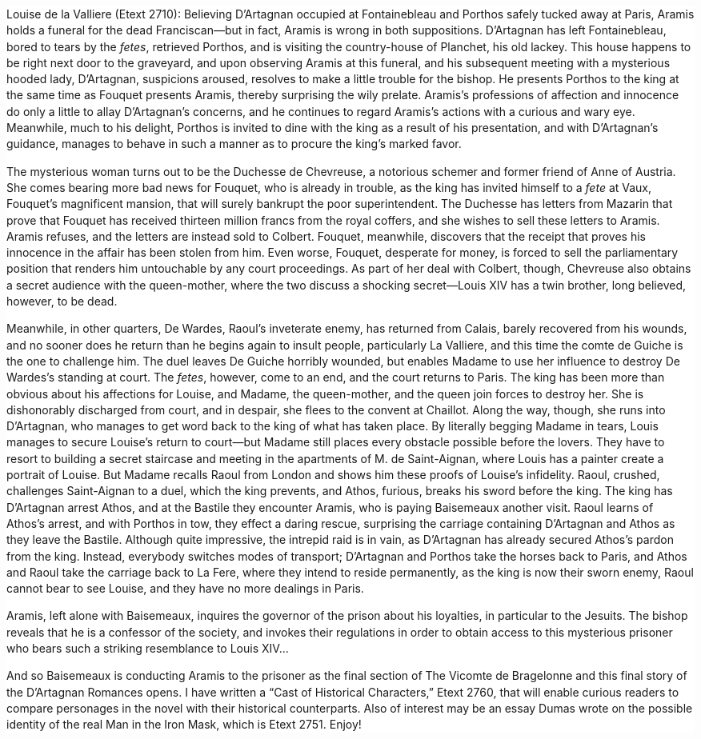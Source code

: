 Louise de la Valliere (Etext 2710): Believing D’Artagnan occupied at Fontainebleau and Porthos safely tucked away at Paris, Aramis holds a funeral for the dead Franciscan—but in fact, Aramis is wrong in both suppositions. D’Artagnan has left Fontainebleau, bored to tears by the _fetes_, retrieved Porthos, and is visiting the country-house of Planchet, his old lackey. This house happens to be right next door to the graveyard, and upon observing Aramis at this funeral, and his subsequent meeting with a mysterious hooded lady, D’Artagnan, suspicions aroused, resolves to make a little trouble for the bishop. He presents Porthos to the king at the same time as Fouquet presents Aramis, thereby surprising the wily prelate. Aramis’s professions of affection and innocence do only a little to allay D’Artagnan’s concerns, and he continues to regard Aramis’s actions with a curious and wary eye. Meanwhile, much to his delight, Porthos is invited to dine with the king as a result of his presentation, and with D’Artagnan’s guidance, manages to behave in such a manner as to procure the king’s marked favor.

The mysterious woman turns out to be the Duchesse de Chevreuse, a notorious schemer and former friend of Anne of Austria. She comes bearing more bad news for Fouquet, who is already in trouble, as the king has invited himself to a _fete_ at Vaux, Fouquet’s magnificent mansion, that will surely bankrupt the poor superintendent. The Duchesse has letters from Mazarin that prove that Fouquet has received thirteen million francs from the royal coffers, and she wishes to sell these letters to Aramis. Aramis refuses, and the letters are instead sold to Colbert. Fouquet, meanwhile, discovers that the receipt that proves his innocence in the affair has been stolen from him. Even worse, Fouquet, desperate for money, is forced to sell the parliamentary position that renders him untouchable by any court proceedings. As part of her deal with Colbert, though, Chevreuse also obtains a secret audience with the queen-mother, where the two discuss a shocking secret—Louis XIV has a twin brother, long believed, however, to be dead.

Meanwhile, in other quarters, De Wardes, Raoul’s inveterate enemy, has returned from Calais, barely recovered from his wounds, and no sooner does he return than he begins again to insult people, particularly La Valliere, and this time the comte de Guiche is the one to challenge him. The duel leaves De Guiche horribly wounded, but enables Madame to use her influence to destroy De Wardes’s standing at court. The _fetes_, however, come to an end, and the court returns to Paris. The king has been more than obvious about his affections for Louise, and Madame, the queen-mother, and the queen join forces to destroy her. She is dishonorably discharged from court, and in despair, she flees to the convent at Chaillot. Along the way, though, she runs into D’Artagnan, who manages to get word back to the king of what has taken place. By literally begging Madame in tears, Louis manages to secure Louise’s return to court—but Madame still places every obstacle possible before the lovers. They have to resort to building a secret staircase and meeting in the apartments of M. de Saint-Aignan, where Louis has a painter create a portrait of Louise. But Madame recalls Raoul from London and shows him these proofs of Louise’s infidelity. Raoul, crushed, challenges Saint-Aignan to a duel, which the king prevents, and Athos, furious, breaks his sword before the king. The king has D’Artagnan arrest Athos, and at the Bastile they encounter Aramis, who is paying Baisemeaux another visit. Raoul learns of Athos’s arrest, and with Porthos in tow, they effect a daring rescue, surprising the carriage containing D’Artagnan and Athos as they leave the Bastile. Although quite impressive, the intrepid raid is in vain, as D’Artagnan has already secured Athos’s pardon from the king. Instead, everybody switches modes of transport; D’Artagnan and Porthos take the horses back to Paris, and Athos and Raoul take the carriage back to La Fere, where they intend to reside permanently, as the king is now their sworn enemy, Raoul cannot bear to see Louise, and they have no more dealings in Paris.

Aramis, left alone with Baisemeaux, inquires the governor of the prison about his loyalties, in particular to the Jesuits. The bishop reveals that he is a confessor of the society, and invokes their regulations in order to obtain access to this mysterious prisoner who bears such a striking resemblance to Louis XIV...

And so Baisemeaux is conducting Aramis to the prisoner as the final section of The Vicomte de Bragelonne and this final story of the D’Artagnan Romances opens. I have written a “Cast of Historical Characters,” Etext 2760, that will enable curious readers to compare personages in the novel with their historical counterparts. Also of interest may be an essay Dumas wrote on the possible identity of the real Man in the Iron Mask, which is Etext 2751. Enjoy!
